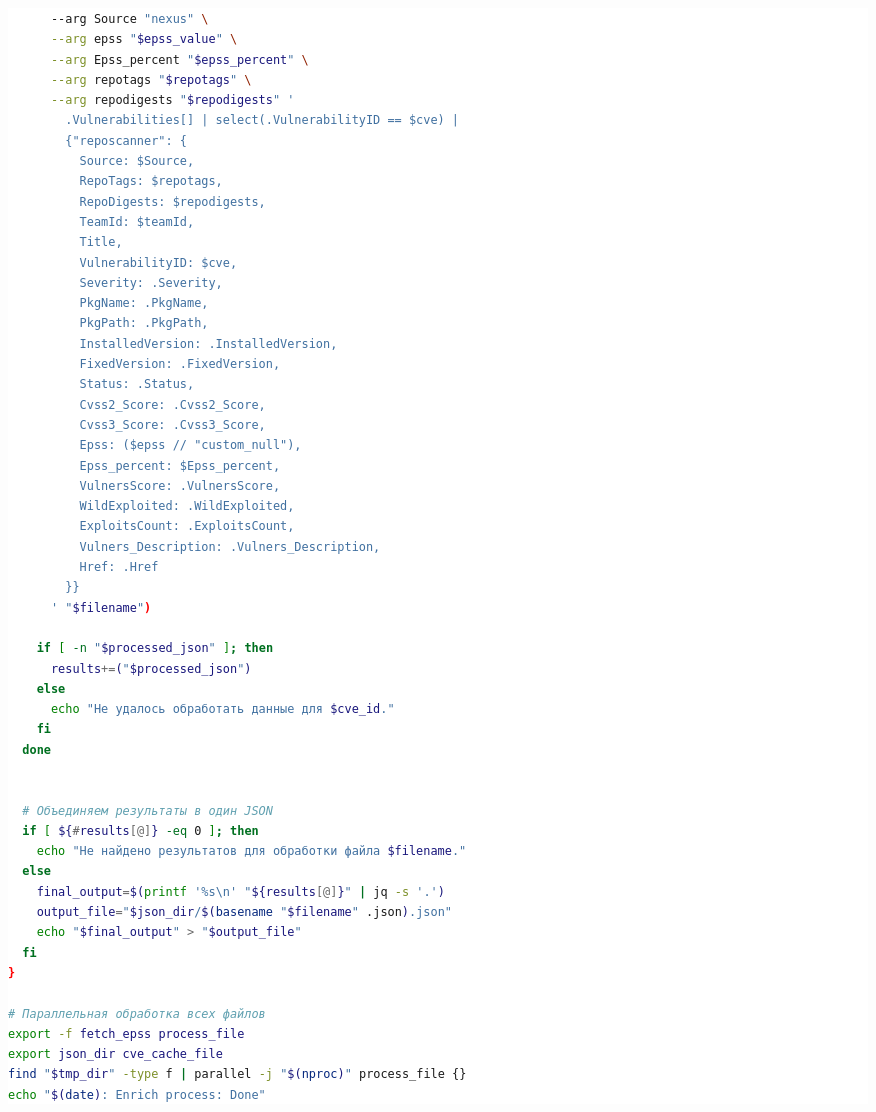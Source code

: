 ```bash
      --arg Source "nexus" \
      --arg epss "$epss_value" \
      --arg Epss_percent "$epss_percent" \
      --arg repotags "$repotags" \
      --arg repodigests "$repodigests" '
        .Vulnerabilities[] | select(.VulnerabilityID == $cve) | 
        {"reposcanner": {
          Source: $Source,
          RepoTags: $repotags,
          RepoDigests: $repodigests,
          TeamId: $teamId,
          Title,
          VulnerabilityID: $cve,
          Severity: .Severity,
          PkgName: .PkgName,
          PkgPath: .PkgPath,
          InstalledVersion: .InstalledVersion,
          FixedVersion: .FixedVersion,
          Status: .Status,
          Cvss2_Score: .Cvss2_Score,
          Cvss3_Score: .Cvss3_Score,
          Epss: ($epss // "custom_null"),
          Epss_percent: $Epss_percent,
          VulnersScore: .VulnersScore,
          WildExploited: .WildExploited,
          ExploitsCount: .ExploitsCount,
          Vulners_Description: .Vulners_Description,
          Href: .Href      
        }}
      ' "$filename")

    if [ -n "$processed_json" ]; then
      results+=("$processed_json")
    else
      echo "Не удалось обработать данные для $cve_id."
    fi
  done


  # Объединяем результаты в один JSON
  if [ ${#results[@]} -eq 0 ]; then
    echo "Не найдено результатов для обработки файла $filename."
  else
    final_output=$(printf '%s\n' "${results[@]}" | jq -s '.')
    output_file="$json_dir/$(basename "$filename" .json).json"
    echo "$final_output" > "$output_file"
  fi
}

# Параллельная обработка всех файлов
export -f fetch_epss process_file
export json_dir cve_cache_file
find "$tmp_dir" -type f | parallel -j "$(nproc)" process_file {}
echo "$(date): Enrich process: Done"
```
